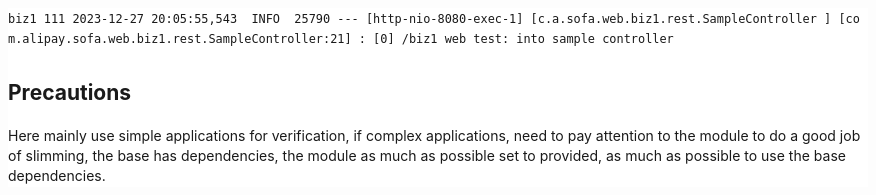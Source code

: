 ```log
biz1 111 2023-12-27 20:05:55,543  INFO  25790 --- [http-nio-8080-exec-1] [c.a.sofa.web.biz1.rest.SampleController ] [com.alipay.sofa.web.biz1.rest.SampleController:21] : [0] /biz1 web test: into sample controller
```

## Precautions
Here mainly use simple applications for verification, if complex applications, need to pay attention to the module to do a good job of slimming, the base has dependencies, the module as much as possible set to provided, as much as possible to use the base dependencies.
